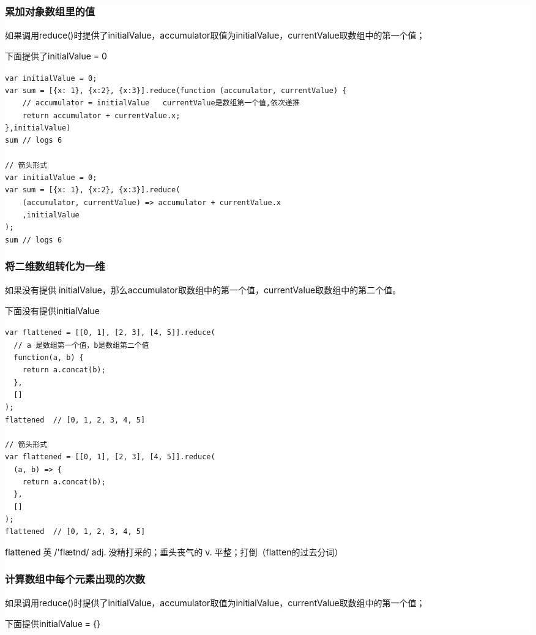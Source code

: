 ### 累加对象数组里的值

如果调用reduce()时提供了initialValue，accumulator取值为initialValue，currentValue取数组中的第一个值；

下面提供了initialValue = 0
```
var initialValue = 0;
var sum = [{x: 1}, {x:2}, {x:3}].reduce(function (accumulator, currentValue) {
    // accumulator = initialValue   currentValue是数组第一个值,依次递推
    return accumulator + currentValue.x;
},initialValue)
sum // logs 6

// 箭头形式
var initialValue = 0;
var sum = [{x: 1}, {x:2}, {x:3}].reduce(
    (accumulator, currentValue) => accumulator + currentValue.x
    ,initialValue
);
sum // logs 6
```

### 将二维数组转化为一维

如果没有提供 initialValue，那么accumulator取数组中的第一个值，currentValue取数组中的第二个值。

下面没有提供initialValue
```
var flattened = [[0, 1], [2, 3], [4, 5]].reduce(
  // a 是数组第一个值，b是数组第二个值
  function(a, b) {
    return a.concat(b);
  },
  []
);
flattened  // [0, 1, 2, 3, 4, 5]

// 箭头形式
var flattened = [[0, 1], [2, 3], [4, 5]].reduce(
  (a, b) => {
    return a.concat(b);
  },
  []
);
flattened  // [0, 1, 2, 3, 4, 5]
```

flattened 英 /'flætnd/ adj. 没精打采的；垂头丧气的 v. 平整；打倒（flatten的过去分词）

### 计算数组中每个元素出现的次数

如果调用reduce()时提供了initialValue，accumulator取值为initialValue，currentValue取数组中的第一个值；

下面提供initialValue = {}
